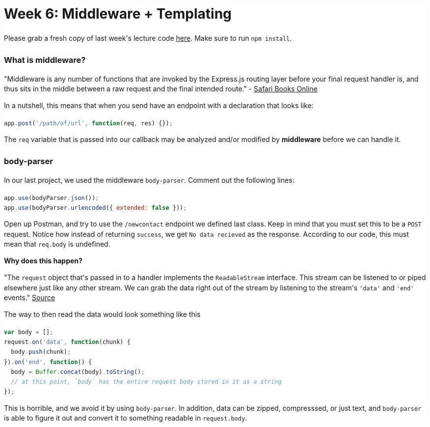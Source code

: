 # Week 6: Middleware + Templating

Please grab a fresh copy of last week's lecture code [here](https://github.com/CMSC389K/spring17/tree/master/lectures/week_5/code). Make sure to run `npm install`. 

### What is middleware?

"Middleware is any number of functions that are invoked by the Express.js routing layer before your final request handler is, and thus sits in the middle between a raw request and the final intended route." - [Safari Books Online](https://www.safaribooksonline.com/blog/2014/03/10/express-js-middleware-demystified/)

In a nutshell, this means that when you send have an endpoint with a declaration that looks like:

```javascript
app.post('/path/of/url', function(req, res) {});
```

The `req` variable that is passed into our callback may be analyzed and/or modified by **middleware** before we can handle it. 

### body-parser

In our last project, we used the middleware `body-parser`. Comment out the following lines:

```javascript
app.use(bodyParser.json());
app.use(bodyParser.urlencoded({ extended: false }));
```

Open up Postman, and try to use the `/newcontact` endpoint we defined last class. Keep in mind that you must set this to be a `POST` request. Notice how instead of returning `success`, we get `No data recieved` as the response. 
According to our code, this must mean that `req.body` is undefined.

__Why does this happen?__

"The `request` object that's passed in to a handler implements the `ReadableStream` interface. This stream can be listened to or piped elsewhere just like any other stream. We can grab the data right out of the stream by listening to the stream's `'data'` and `'end'` events." [Source](https://nodejs.org/en/docs/guides/anatomy-of-an-http-transaction/)

The way to then read the data would look something like this
```javascript
var body = [];
request.on('data', function(chunk) {
  body.push(chunk);
}).on('end', function() {
  body = Buffer.concat(body).toString();
  // at this point, `body` has the entire request body stored in it as a string
});
```

This is horrible, and we avoid it by using `body-parser`. In addition, data  can be zipped, compresssed, or just text, and `body-parser` is able to figure it out and convert it to something readable in `request.body`.
